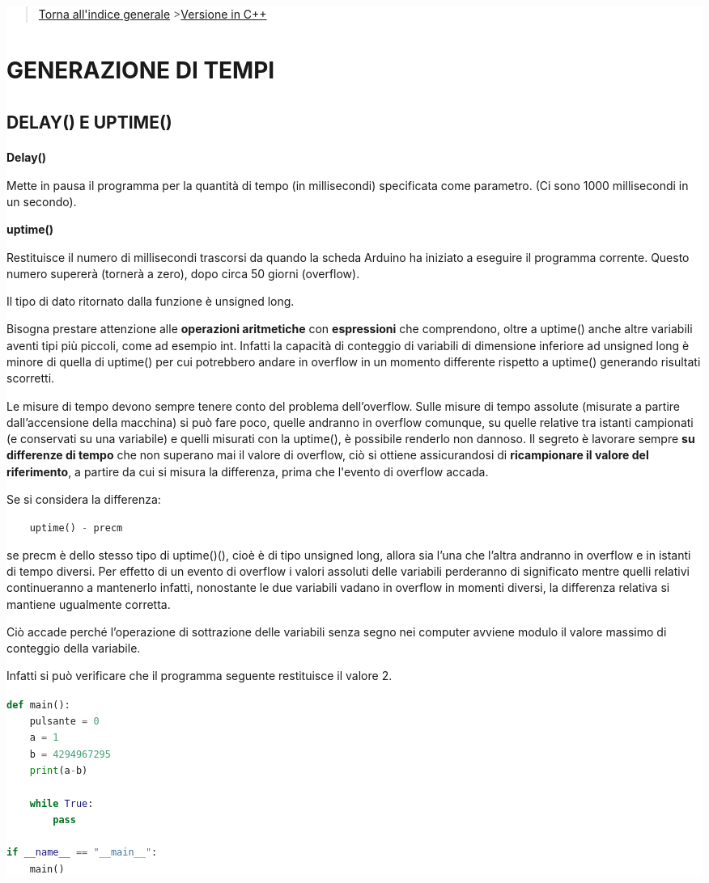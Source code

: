 >[Torna all'indice generale](index.md)     >[Versione in C++](gnerazionetempi.md)
# **GENERAZIONE DI TEMPI**

## **DELAY() E UPTIME()**

**Delay()**

Mette in pausa il programma per la quantità di tempo (in millisecondi) specificata come parametro. (Ci sono 1000 millisecondi in un secondo).

**uptime()**

Restituisce il numero di millisecondi trascorsi da quando la scheda Arduino ha iniziato a eseguire il programma corrente. Questo numero supererà (tornerà a zero), dopo circa 50 giorni (overflow).

Il tipo di dato ritornato dalla funzione è unsigned long.

Bisogna prestare attenzione alle **operazioni aritmetiche** con **espressioni** che comprendono, oltre a uptime() anche altre variabili aventi tipi più piccoli, come ad esempio int. Infatti la capacità di conteggio di variabili di dimensione inferiore ad unsigned long è minore di quella di uptime() per cui potrebbero andare in overflow in un momento differente rispetto a uptime() generando risultati scorretti.

Le misure di tempo devono sempre tenere conto del problema dell’overflow.  Sulle misure di tempo assolute (misurate a partire dall’accensione della macchina) si può fare poco, quelle andranno in overflow comunque, su quelle relative tra istanti campionati (e conservati su una variabile) e quelli misurati con la uptime(), è possibile renderlo non dannoso. Il segreto è lavorare sempre **su differenze di tempo** che non superano mai il valore di overflow, ciò si ottiene assicurandosi di **ricampionare il valore del riferimento**, a partire da cui si misura la differenza, prima che l'evento di overflow accada. 

Se si considera la differenza:
```Python
	uptime() - precm
```
se precm è dello stesso tipo di uptime()(), cioè è di tipo unsigned long, allora sia l’una che l’altra andranno in overflow e in istanti di tempo diversi. Per effetto di un evento di overflow i valori assoluti delle variabili perderanno di significato mentre quelli relativi continueranno a mantenerlo infatti, nonostante le due variabili vadano in overflow in momenti diversi, la differenza relativa si mantiene ugualmente corretta. 

Ciò accade perché l’operazione di sottrazione delle variabili senza segno nei computer avviene modulo il valore massimo di conteggio della variabile.

Infatti si può verificare che il programma seguente restituisce il valore 2.
```Python
def main():
	pulsante = 0
	a = 1
	b = 4294967295
	print(a-b)

	while True:
		pass

if __name__ == "__main__":
	main()
```

